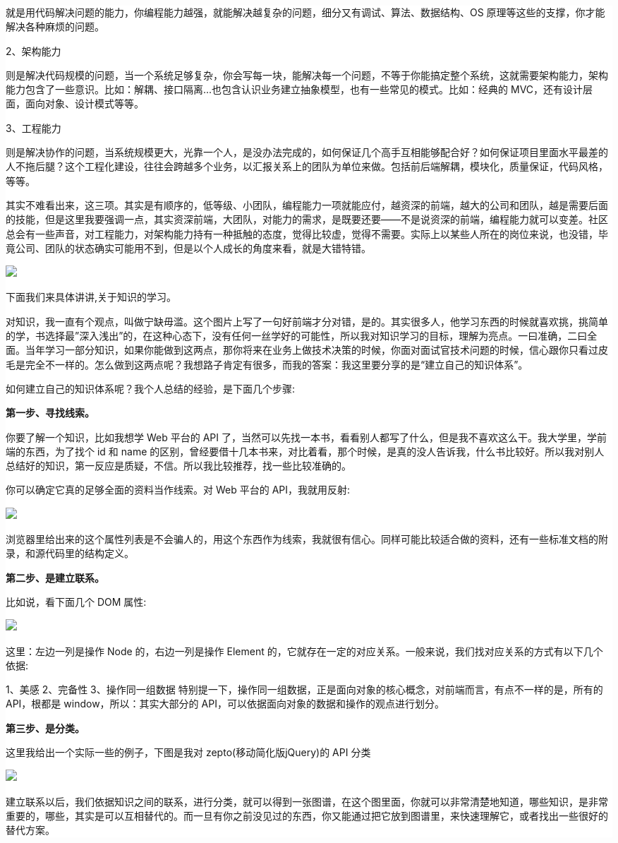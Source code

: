 就是用代码解决问题的能力，你编程能力越强，就能解决越复杂的问题，细分又有调试、算法、数据结构、OS 原理等这些的支撑，你才能解决各种麻烦的问题。

2、架构能力

则是解决代码规模的问题，当一个系统足够复杂，你会写每一块，能解决每一个问题，不等于你能搞定整个系统，这就需要架构能力，架构能力包含了一些意识。比如：解耦、接口隔离...也包含认识业务建立抽象模型，也有一些常见的模式。比如：经典的 MVC，还有设计层面，面向对象、设计模式等等。

3、工程能力

则是解决协作的问题，当系统规模更大，光靠一个人，是没办法完成的，如何保证几个高手互相能够配合好？如何保证项目里面水平最差的人不拖后腿？这个工程化建设，往往会跨越多个业务，以汇报关系上的团队为单位来做。包括前后端解耦，模块化，质量保证，代码风格，等等。

其实不难看出来，这三项。其实是有顺序的，低等级、小团队，编程能力一项就能应付，越资深的前端，越大的公司和团队，越是需要后面的技能，但是这里我要强调一点，其实资深前端，大团队，对能力的需求，是既要还要——不是说资深的前端，编程能力就可以变差。社区总会有一些声音，对工程能力，对架构能力持有一种抵触的态度，觉得比较虚，觉得不需要。实际上以某些人所在的岗位来说，也没错，毕竟公司、团队的状态确实可能用不到，但是以个人成长的角度来看，就是大错特错。

![](http://oz041coqb.bkt.clouddn.com/blog-04.jpg)

下面我们来具体讲讲,关于知识的学习。   

对知识，我一直有个观点，叫做宁缺毋滥。这个图片上写了一句好前端才分对错，是的。其实很多人，他学习东西的时候就喜欢挑，挑简单的学，书选择最”深入浅出”的，在这种心态下，没有任何一丝学好的可能性，所以我对知识学习的目标，理解为亮点。一曰准确，二曰全面。当年学习一部分知识，如果你能做到这两点，那你将来在业务上做技术决策的时候，你面对面试官技术问题的时候，信心跟你只看过皮毛是完全不一样的。怎么做到这两点呢？我想路子肯定有很多，而我的答案：我这里要分享的是“建立自己的知识体系”。

如何建立自己的知识体系呢？我个人总结的经验，是下面几个步骤:

**第一步、寻找线索。**

 你要了解一个知识，比如我想学 Web 平台的 API 了，当然可以先找一本书，看看别人都写了什么，但是我不喜欢这么干。我大学里，学前端的东西，为了找个 id 和 name 的区别，曾经要借十几本书来，对比着看，那个时候，是真的没人告诉我，什么书比较好。所以我对别人总结好的知识，第一反应是质疑，不信。所以我比较推荐，找一些比较准确的。
 
你可以确定它真的足够全面的资料当作线索。对 Web 平台的 API，我就用反射:

![](http://oz041coqb.bkt.clouddn.com/blog-05.jpg)

浏览器里给出来的这个属性列表是不会骗人的，用这个东西作为线索，我就很有信心。同样可能比较适合做的资料，还有一些标准文档的附录，和源代码里的结构定义。

**第二步、是建立联系。**

   比如说，看下面几个 DOM 属性:

   ![](http://oz041coqb.bkt.clouddn.com/blog-12.jpg)

这里：左边一列是操作 Node 的，右边一列是操作 Element 的，它就存在一定的对应关系。一般来说，我们找对应关系的方式有以下几个依据:

   1、美感
   2、完备性
   3、操作同一组数据
   特别提一下，操作同一组数据，正是面向对象的核心概念，对前端而言，有点不一样的是，所有的 API，根都是 window，所以：其实大部分的 API，可以依据面向对象的数据和操作的观点进行划分。
   
**第三步、是分类。**

   这里我给出一个实际一些的例子，下图是我对 zepto(移动简化版jQuery)的 API 分类
 
![](http://oz041coqb.bkt.clouddn.com/blog-06.jpg)

建立联系以后，我们依据知识之间的联系，进行分类，就可以得到一张图谱，在这个图里面，你就可以非常清楚地知道，哪些知识，是非常重要的，哪些，其实是可以互相替代的。而一旦有你之前没见过的东西，你又能通过把它放到图谱里，来快速理解它，或者找出一些很好的替代方案。
